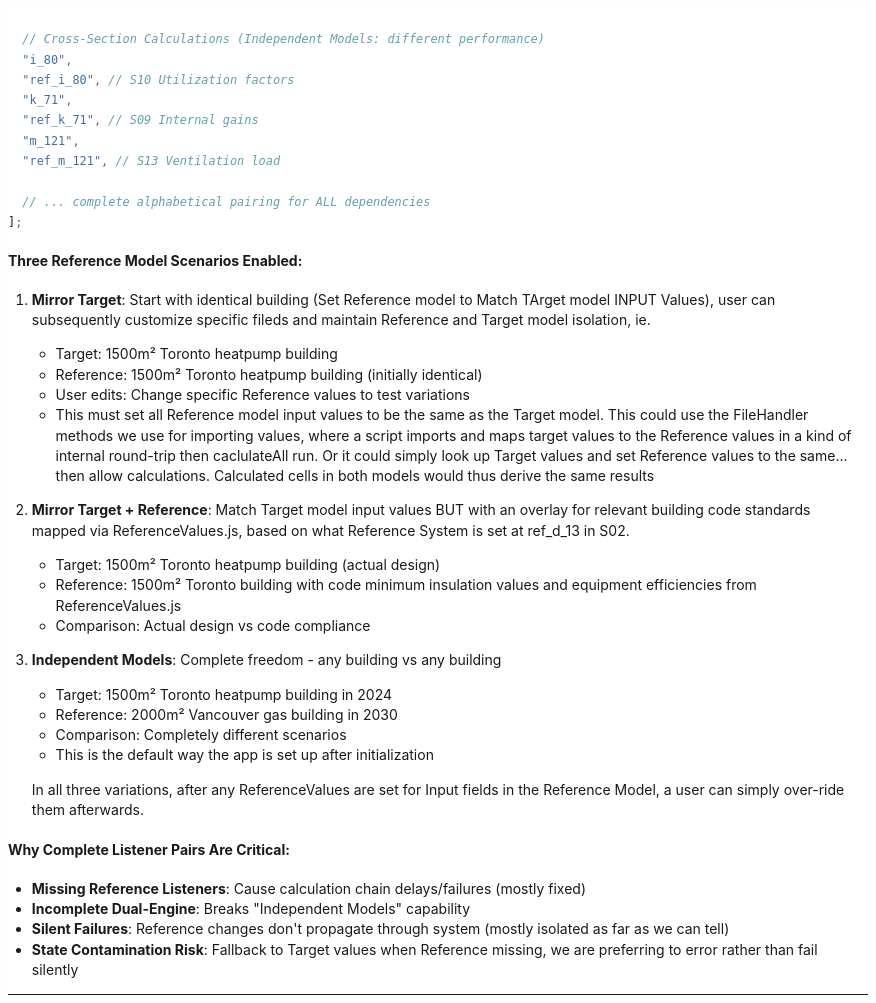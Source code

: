 ```javascript

  // Cross-Section Calculations (Independent Models: different performance)
  "i_80",
  "ref_i_80", // S10 Utilization factors
  "k_71",
  "ref_k_71", // S09 Internal gains
  "m_121",
  "ref_m_121", // S13 Ventilation load

  // ... complete alphabetical pairing for ALL dependencies
];
```

#### **Three Reference Model Scenarios Enabled**:

1. **Mirror Target**: Start with identical building (Set Reference model to Match TArget model INPUT Values), user can subsequently customize specific fileds and maintain Reference and Target model isolation, ie.

   - Target: 1500m² Toronto heatpump building
   - Reference: 1500m² Toronto heatpump building (initially identical)
   - User edits: Change specific Reference values to test variations
   - This must set all Reference model input values to be the same as the Target model. This could use the FileHandler methods we use for importing values, where a script imports and maps target values to the Reference values in a kind of internal round-trip then caclulateAll run. Or it could simply look up Target values and set Reference values to the same... then allow calculations. Calculated cells in both models would thus derive the same results

2. **Mirror Target + Reference**: Match Target model input values BUT with an overlay for relevant building code standards mapped via ReferenceValues.js, based on what Reference System is set at ref_d_13 in S02.

   - Target: 1500m² Toronto heatpump building (actual design)
   - Reference: 1500m² Toronto building with code minimum insulation values and equipment efficiencies from ReferenceValues.js
   - Comparison: Actual design vs code compliance

3. **Independent Models**: Complete freedom - any building vs any building

   - Target: 1500m² Toronto heatpump building in 2024
   - Reference: 2000m² Vancouver gas building in 2030
   - Comparison: Completely different scenarios
   - This is the default way the app is set up after initialization

   In all three variations, after any ReferenceValues are set for Input fields in the Reference Model, a user can simply over-ride them afterwards.

#### **Why Complete Listener Pairs Are Critical**:

- **Missing Reference Listeners**: Cause calculation chain delays/failures (mostly fixed)
- **Incomplete Dual-Engine**: Breaks "Independent Models" capability
- **Silent Failures**: Reference changes don't propagate through system (mostly isolated as far as we can tell)
- **State Contamination Risk**: Fallback to Target values when Reference missing, we are preferring to error rather than fail silently

---